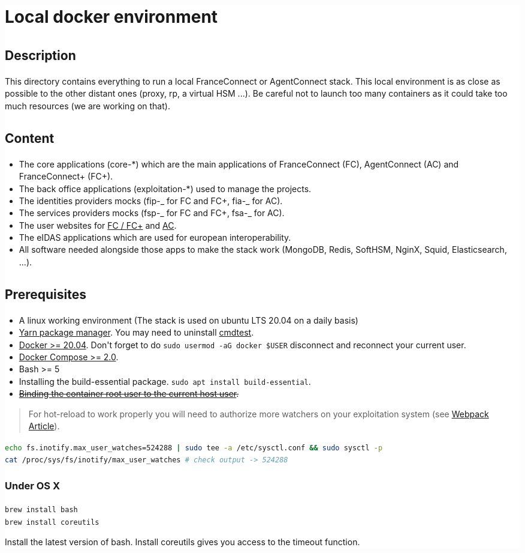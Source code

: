 # Local docker environment

## Description

This directory contains everything to run a local FranceConnect or AgentConnect stack. This local environment is as close as possible to the other distant ones (proxy, rp, a virtual HSM ...). Be careful not to launch too many containers as it could take too much resources (we are working on that).

## Content

- The core applications (core-\*) which are the main applications of FranceConnect (FC), AgentConnect (AC) and FranceConnect+ (FC+).
- The back office applications (exploitation-\*) used to manage the projects.
- The identities providers mocks (fip-_ for FC and FC+, fia-_ for AC).
- The services providers mocks (fsp-_ for FC and FC+, fsa-_ for AC).
- The user websites for [FC / FC+](https://franceconnect.gouv.fr) and [AC](https://agentconnect.gouv.fr).
- The eIDAS applications which are used for european interoperability.
- All software needed alongside those apps to make the stack work (MongoDB, Redis, SoftHSM, NginX, Squid, Elasticsearch, ...).

## Prerequisites

- A linux working environment (The stack is used on ubuntu LTS 20.04 on a daily basis)
- [Yarn package manager](https://yarnpkg.com/getting-started/install). You may need to uninstall [cmdtest](https://stackoverflow.com/questions/46013544/yarn-install-command-error-no-such-file-or-directory-install).
- [Docker >= 20.04](https://docs.docker.com/engine/install/ubuntu). Don't forget to do `sudo usermod -aG docker $USER` disconnect and reconnect your current user.
- [Docker Compose >= 2.0](https://docs.docker.com/compose/install).
- Bash >= 5
- Installing the build-essential package. `sudo apt install build-essential`.
- ~~[Binding the container root user to the current host user](https://docs.docker.com/engine/security/userns-remap).~~

> For hot-reload to work properly you will need to authorize more watchers on your exploitation system (see [Webpack Article](https://webpack.js.org/configuration/watch/#not-enough-watchers)).

```bash
echo fs.inotify.max_user_watches=524288 | sudo tee -a /etc/sysctl.conf && sudo sysctl -p
cat /proc/sys/fs/inotify/max_user_watches # check output -> 524288
```

### Under OS X

```bash
brew install bash
brew install coreutils
```

Install the latest version of bash.
Install coreutils gives you access to the timeout function.
